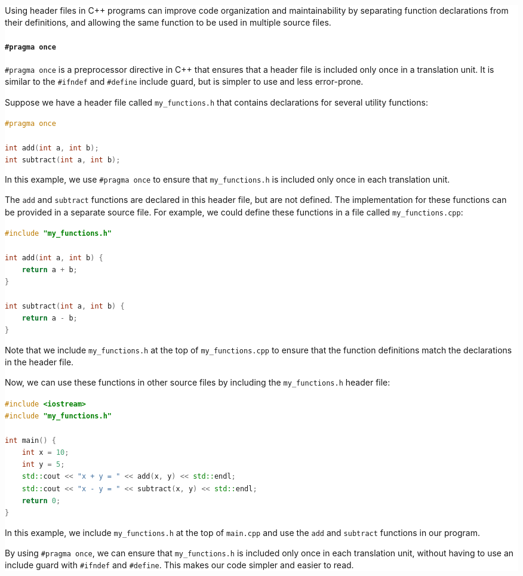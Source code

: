 Using header files in C++ programs can improve code organization and maintainability by separating function declarations from their definitions, and allowing the same function to be used in multiple source files.

#### `#pragma once`
`#pragma once` is a preprocessor directive in C++ that ensures that a header file is included only once in a translation unit. It is similar to the `#ifndef` and `#define` include guard, but is simpler to use and less error-prone.

Suppose we have a header file called `my_functions.h` that contains declarations for several utility functions:
```cpp
#pragma once

int add(int a, int b);
int subtract(int a, int b);
```
In this example, we use `#pragma once` to ensure that `my_functions.h` is included only once in each translation unit.

The `add` and `subtract` functions are declared in this header file, but are not defined. The implementation for these functions can be provided in a separate source file. For example, we could define these functions in a file called `my_functions.cpp`:
```cpp
#include "my_functions.h"

int add(int a, int b) {
    return a + b;
}

int subtract(int a, int b) {
    return a - b;
}
```
Note that we include `my_functions.h` at the top of `my_functions.cpp` to ensure that the function definitions match the declarations in the header file.

Now, we can use these functions in other source files by including the `my_functions.h` header file:
```cpp
#include <iostream>
#include "my_functions.h"

int main() {
    int x = 10;
    int y = 5;
    std::cout << "x + y = " << add(x, y) << std::endl;
    std::cout << "x - y = " << subtract(x, y) << std::endl;
    return 0;
}
```
In this example, we include `my_functions.h` at the top of `main.cpp` and use the `add` and `subtract` functions in our program.

By using `#pragma once`, we can ensure that `my_functions.h` is included only once in each translation unit, without having to use an include guard with `#ifndef` and `#define`. This makes our code simpler and easier to read.
